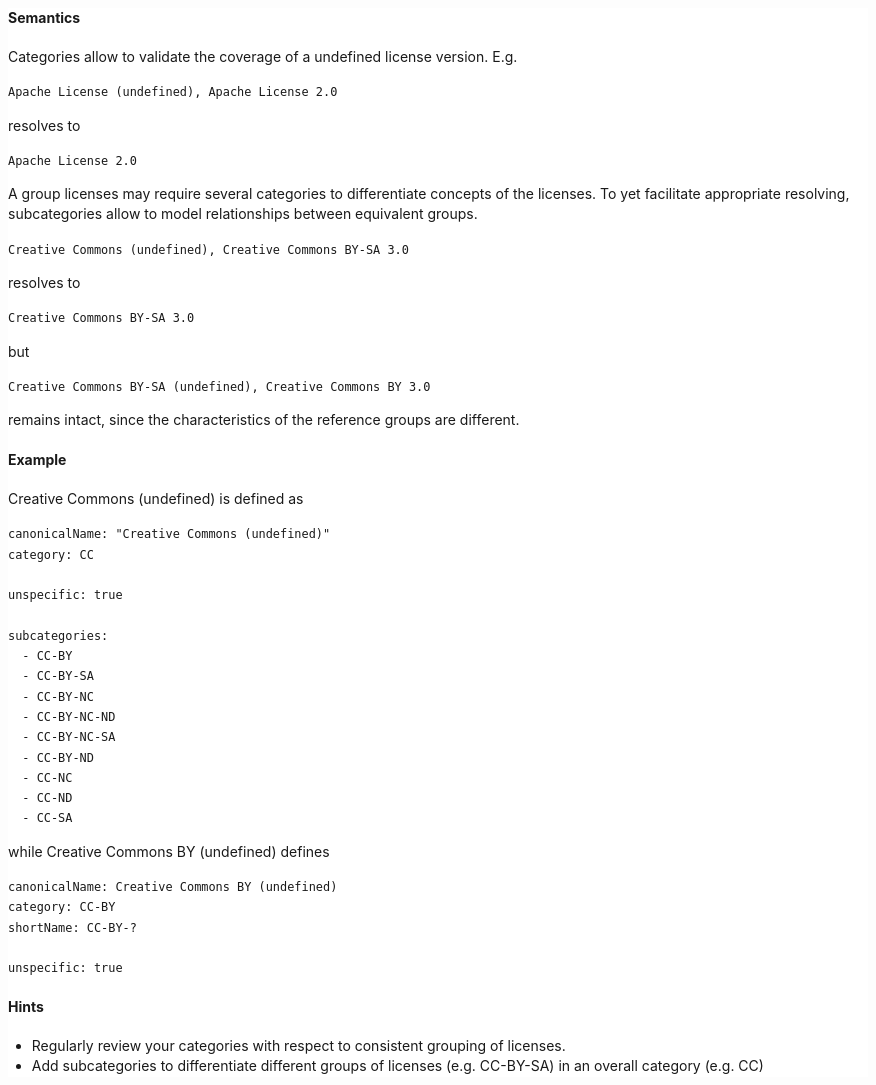 #### Semantics

Categories allow to validate the coverage of a undefined license version. E.g. 

    Apache License (undefined), Apache License 2.0 
  
resolves to

    Apache License 2.0

A group licenses may require several categories to differentiate concepts of the licenses. To yet facilitate appropriate 
resolving, subcategories allow to model relationships between equivalent groups.

    Creative Commons (undefined), Creative Commons BY-SA 3.0

resolves to

    Creative Commons BY-SA 3.0

but 

    Creative Commons BY-SA (undefined), Creative Commons BY 3.0

remains intact, since the characteristics of the reference groups are different.

#### Example

Creative Commons (undefined) is defined as

    canonicalName: "Creative Commons (undefined)"
    category: CC

    unspecific: true
    
    subcategories:
      - CC-BY
      - CC-BY-SA
      - CC-BY-NC
      - CC-BY-NC-ND
      - CC-BY-NC-SA
      - CC-BY-ND
      - CC-NC
      - CC-ND
      - CC-SA

while Creative Commons BY (undefined) defines

    canonicalName: Creative Commons BY (undefined)
    category: CC-BY
    shortName: CC-BY-?
    
    unspecific: true

#### Hints

* Regularly review your categories with respect to consistent grouping of licenses.
* Add subcategories to differentiate different groups of licenses (e.g. CC-BY-SA) in an overall category (e.g. CC)
